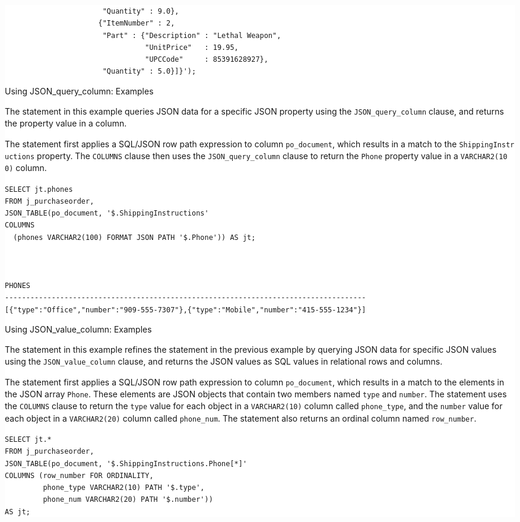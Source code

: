                            "Quantity" : 9.0},
                          {"ItemNumber" : 2,
                           "Part" : {"Description" : "Lethal Weapon",
                                     "UnitPrice"   : 19.95,
                                     "UPCCode"     : 85391628927},
                           "Quantity" : 5.0}]}');
    

Using JSON_query_column: Examples

The statement in this example queries JSON data for a specific JSON property
using the `JSON_query_column` clause, and returns the property value in a
column.

The statement first applies a SQL/JSON row path expression to column
`po_document`, which results in a match to the `ShippingInstructions`
property. The `COLUMNS` clause then uses the `JSON_query_column` clause to
return the `Phone` property value in a `VARCHAR2(100)` column.

    
    
    SELECT jt.phones
    FROM j_purchaseorder,
    JSON_TABLE(po_document, '$.ShippingInstructions'
    COLUMNS
      (phones VARCHAR2(100) FORMAT JSON PATH '$.Phone')) AS jt;
    
    
    
    PHONES
    -------------------------------------------------------------------------------------
    [{"type":"Office","number":"909-555-7307"},{"type":"Mobile","number":"415-555-1234"}]
    

Using JSON_value_column: Examples

The statement in this example refines the statement in the previous example by
querying JSON data for specific JSON values using the `JSON_value_column`
clause, and returns the JSON values as SQL values in relational rows and
columns.

The statement first applies a SQL/JSON row path expression to column
`po_document`, which results in a match to the elements in the JSON array
`Phone`. These elements are JSON objects that contain two members named `type`
and `number`. The statement uses the `COLUMNS` clause to return the `type`
value for each object in a `VARCHAR2(10)` column called `phone_type`, and the
`number` value for each object in a `VARCHAR2(20)` column called `phone_num`.
The statement also returns an ordinal column named `row_number`.

    
    
    SELECT jt.*
    FROM j_purchaseorder,
    JSON_TABLE(po_document, '$.ShippingInstructions.Phone[*]'
    COLUMNS (row_number FOR ORDINALITY,
             phone_type VARCHAR2(10) PATH '$.type',
             phone_num VARCHAR2(20) PATH '$.number'))
    AS jt;
    